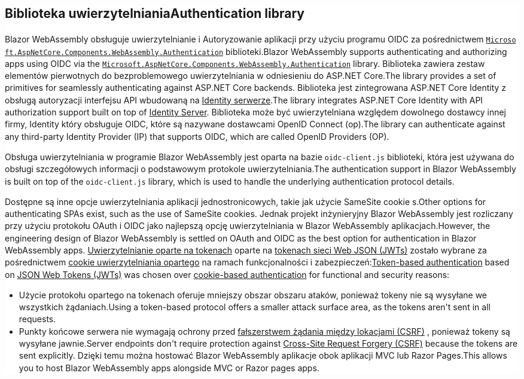 ## <a name="authentication-library"></a><span data-ttu-id="6da66-107">Biblioteka uwierzytelniania</span><span class="sxs-lookup"><span data-stu-id="6da66-107">Authentication library</span></span>

<span data-ttu-id="6da66-108">Blazor WebAssembly obsługuje uwierzytelnianie i Autoryzowanie aplikacji przy użyciu programu OIDC za pośrednictwem [`Microsoft.AspNetCore.Components.WebAssembly.Authentication`](https://www.nuget.org/packages/Microsoft.AspNetCore.Components.WebAssembly.Authentication) biblioteki.</span><span class="sxs-lookup"><span data-stu-id="6da66-108">Blazor WebAssembly supports authenticating and authorizing apps using OIDC via the [`Microsoft.AspNetCore.Components.WebAssembly.Authentication`](https://www.nuget.org/packages/Microsoft.AspNetCore.Components.WebAssembly.Authentication) library.</span></span> <span data-ttu-id="6da66-109">Biblioteka zawiera zestaw elementów pierwotnych do bezproblemowego uwierzytelniania w odniesieniu do ASP.NET Core.</span><span class="sxs-lookup"><span data-stu-id="6da66-109">The library provides a set of primitives for seamlessly authenticating against ASP.NET Core backends.</span></span> <span data-ttu-id="6da66-110">Biblioteka jest zintegrowana ASP.NET Core Identity z obsługą autoryzacji interfejsu API wbudowaną na [ Identity serwerze](https://identityserver.io/).</span><span class="sxs-lookup"><span data-stu-id="6da66-110">The library integrates ASP.NET Core Identity with API authorization support built on top of [Identity Server](https://identityserver.io/).</span></span> <span data-ttu-id="6da66-111">Biblioteka może być uwierzytelniana względem dowolnego dostawcy innej firmy, Identity który obsługuje OIDC, które są nazywane dostawcami OpenID Connect (op).</span><span class="sxs-lookup"><span data-stu-id="6da66-111">The library can authenticate against any third-party Identity Provider (IP) that supports OIDC, which are called OpenID Providers (OP).</span></span>

<span data-ttu-id="6da66-112">Obsługa uwierzytelniania w programie Blazor WebAssembly jest oparta na bazie `oidc-client.js` biblioteki, która jest używana do obsługi szczegółowych informacji o podstawowym protokole uwierzytelniania.</span><span class="sxs-lookup"><span data-stu-id="6da66-112">The authentication support in Blazor WebAssembly is built on top of the `oidc-client.js` library, which is used to handle the underlying authentication protocol details.</span></span>

<span data-ttu-id="6da66-113">Dostępne są inne opcje uwierzytelniania aplikacji jednostronicowych, takie jak użycie SameSite cookie s.</span><span class="sxs-lookup"><span data-stu-id="6da66-113">Other options for authenticating SPAs exist, such as the use of SameSite cookies.</span></span> <span data-ttu-id="6da66-114">Jednak projekt inżynieryjny Blazor WebAssembly jest rozliczany przy użyciu protokołu OAuth i OIDC jako najlepszą opcję uwierzytelniania w Blazor WebAssembly aplikacjach.</span><span class="sxs-lookup"><span data-stu-id="6da66-114">However, the engineering design of Blazor WebAssembly is settled on OAuth and OIDC as the best option for authentication in Blazor WebAssembly apps.</span></span> <span data-ttu-id="6da66-115">[Uwierzytelnianie oparte na tokenach](xref:security/anti-request-forgery#token-based-authentication) oparte na [tokenach sieci Web JSON (JWTs)](https://self-issued.info/docs/draft-ietf-oauth-json-web-token.html) zostało wybrane za pośrednictwem [ cookie uwierzytelniania opartego](xref:security/anti-request-forgery#cookie-based-authentication) na ramach funkcjonalności i zabezpieczeń:</span><span class="sxs-lookup"><span data-stu-id="6da66-115">[Token-based authentication](xref:security/anti-request-forgery#token-based-authentication) based on [JSON Web Tokens (JWTs)](https://self-issued.info/docs/draft-ietf-oauth-json-web-token.html) was chosen over [cookie-based authentication](xref:security/anti-request-forgery#cookie-based-authentication) for functional and security reasons:</span></span>

* <span data-ttu-id="6da66-116">Użycie protokołu opartego na tokenach oferuje mniejszy obszar obszaru ataków, ponieważ tokeny nie są wysyłane we wszystkich żądaniach.</span><span class="sxs-lookup"><span data-stu-id="6da66-116">Using a token-based protocol offers a smaller attack surface area, as the tokens aren't sent in all requests.</span></span>
* <span data-ttu-id="6da66-117">Punkty końcowe serwera nie wymagają ochrony przed [fałszerstwem żądania między lokacjami (CSRF)](xref:security/anti-request-forgery) , ponieważ tokeny są wysyłane jawnie.</span><span class="sxs-lookup"><span data-stu-id="6da66-117">Server endpoints don't require protection against [Cross-Site Request Forgery (CSRF)](xref:security/anti-request-forgery) because the tokens are sent explicitly.</span></span> <span data-ttu-id="6da66-118">Dzięki temu można hostować Blazor WebAssembly aplikacje obok aplikacji MVC lub Razor Pages.</span><span class="sxs-lookup"><span data-stu-id="6da66-118">This allows you to host Blazor WebAssembly apps alongside MVC or Razor pages apps.</span></span>